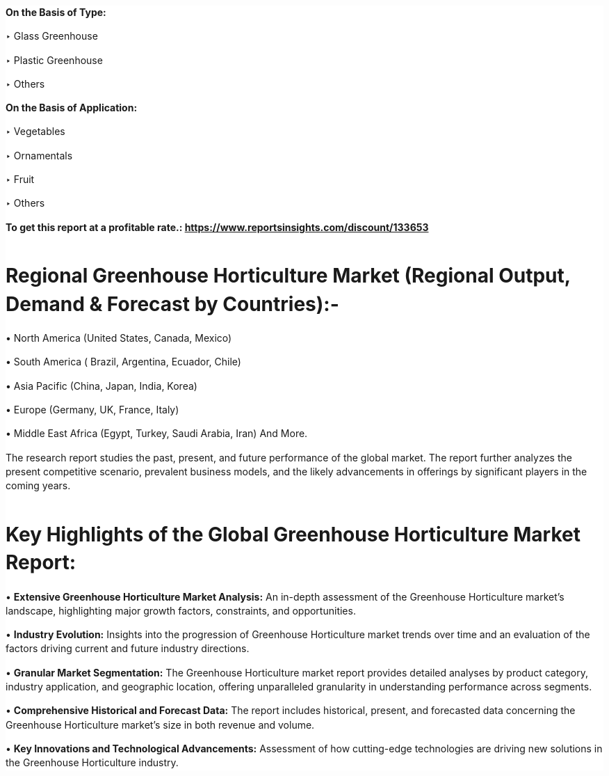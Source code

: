<strong>On the Basis of Type:</strong>

‣ Glass Greenhouse

‣ Plastic Greenhouse

‣ Others

<strong>On the Basis of Application:</strong>

‣ Vegetables

‣ Ornamentals

‣ Fruit 

‣ Others

<strong>To get this report at a profitable rate.: <a href=https://www.reportsinsights.com/discount/133653>https://www.reportsinsights.com/discount/133653</a></strong></font>

# <strong>Regional Greenhouse Horticulture Market (Regional Output, Demand &amp; Forecast by Countries):-</strong>

• North America (United States, Canada, Mexico)

• South America ( Brazil, Argentina, Ecuador, Chile)

• Asia Pacific (China, Japan, India, Korea)

• Europe (Germany, UK, France, Italy)

• Middle East Africa (Egypt, Turkey, Saudi Arabia, Iran) And More.

The research report studies the past, present, and future performance of the global market. The report further analyzes the present competitive scenario, prevalent business models, and the likely advancements in offerings by significant players in the coming years.

# <strong>Key Highlights of the Global Greenhouse Horticulture Market Report:</strong>

• <strong>Extensive Greenhouse Horticulture Market Analysis:</strong> An in-depth assessment of the Greenhouse Horticulture market’s landscape, highlighting major growth factors, constraints, and opportunities.

• <strong>Industry Evolution:</strong> Insights into the progression of Greenhouse Horticulture market trends over time and an evaluation of the factors driving current and future industry directions.

• <strong>Granular Market Segmentation:</strong> The Greenhouse Horticulture market report provides detailed analyses by product category, industry application, and geographic location, offering unparalleled granularity in understanding performance across segments.

• <strong>Comprehensive Historical and Forecast Data:</strong> The report includes historical, present, and forecasted data concerning the Greenhouse Horticulture market’s size in both revenue and volume.

• <strong>Key Innovations and Technological Advancements:</strong> Assessment of how cutting-edge technologies are driving new solutions in the Greenhouse Horticulture industry.
